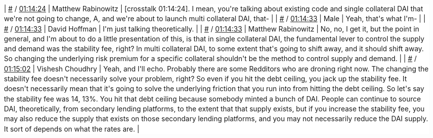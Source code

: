 | [#](#011424) / [01:14:24](https://www.youtube.com/watch?v=pOA-TIOQBs8&t=01h14m24s) | Matthew Rabinowitz | [crosstalk 01:14:24]. I mean, you're talking about existing code and single collateral DAI that we're not going to change, A, and we're about to launch multi collateral DAI, that-                                                                                                                                                                                                                                                                                                                                                                                                                                                                                                                                                                                                                                                                                                                                                                                                                                                                                  |
| [#](#011433) / [01:14:33](https://www.youtube.com/watch?v=pOA-TIOQBs8&t=01h14m33s) | Male               | Yeah, that's what I'm-                                                                                                                                                                                                                                                                                                                                                                                                                                                                                                                                                                                                                                                                                                                                                                                                                                                                                                                                                                                                                                               |
| [#](#011433) / [01:14:33](https://www.youtube.com/watch?v=pOA-TIOQBs8&t=01h14m33s) | David Hoffman      | I'm just talking theoretically.                                                                                                                                                                                                                                                                                                                                                                                                                                                                                                                                                                                                                                                                                                                                                                                                                                                                                                                                                                                                                                      |
| [#](#011433) / [01:14:33](https://www.youtube.com/watch?v=pOA-TIOQBs8&t=01h14m33s) | Matthew Rabinowitz | No, no, I get it, but the point in general, and I'm about to do a little presentation of this, is that in single collateral DAI, the fundamental lever to control the supply and demand was the stability fee, right? In multi collateral DAI, to some extent that's going to shift away, and it should shift away. So changing the underlying risk premium for a specific collateral shouldn't be the method to control supply and demand.                                                                                                                                                                                                                                                                                                                                                                                                                                                                                                                                                                                                                          |
| [#](#011502) / [01:15:02](https://www.youtube.com/watch?v=pOA-TIOQBs8&t=01h15m02s) | Vishesh Choudhry   | Yeah, and I'll echo. Probably there are some Redditors who are droning right now. The changing the stability fee doesn't necessarily solve your problem, right? So even if you hit the debt ceiling, you jack up the stability fee. It doesn't necessarily mean that it's going to solve the underlying friction that you run into from hitting the debt ceiling. So let's say the stability fee was 14, 13%. You hit that debt ceiling because somebody minted a bunch of DAI. People can continue to source DAI, theoretically, from secondary lending platforms, to the extent that that supply exists, but if you increase the stability fee, you may also reduce the supply that exists on those secondary lending platforms, and you may not necessarily reduce the DAI supply. It sort of depends on what the rates are.                                                                                                                                                                                                                                      |